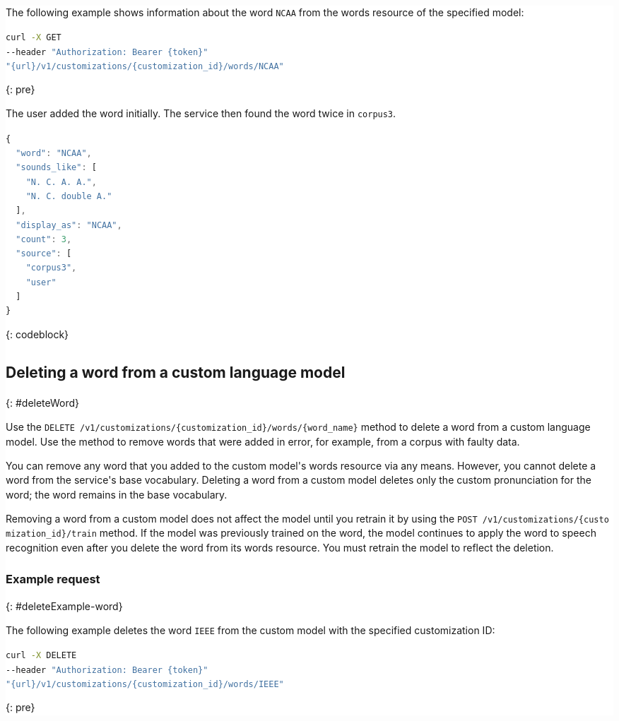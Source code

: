 The following example shows information about the word `NCAA` from the words resource of the specified model:

```bash
curl -X GET
--header "Authorization: Bearer {token}"
"{url}/v1/customizations/{customization_id}/words/NCAA"
```
{: pre}

The user added the word initially. The service then found the word twice in `corpus3`.

```javascript
{
  "word": "NCAA",
  "sounds_like": [
    "N. C. A. A.",
    "N. C. double A."
  ],
  "display_as": "NCAA",
  "count": 3,
  "source": [
    "corpus3",
    "user"
  ]
}
```
{: codeblock}

## Deleting a word from a custom language model
{: #deleteWord}

Use the `DELETE /v1/customizations/{customization_id}/words/{word_name}` method to delete a word from a custom language model. Use the method to remove words that were added in error, for example, from a corpus with faulty data.

You can remove any word that you added to the custom model's words resource via any means. However, you cannot delete a word from the service's base vocabulary. Deleting a word from a custom model deletes only the custom pronunciation for the word; the word remains in the base vocabulary.

Removing a word from a custom model does not affect the model until you retrain it by using the `POST /v1/customizations/{customization_id}/train` method. If the model was previously trained on the word, the model continues to apply the word to speech recognition even after you delete the word from its words resource. You must retrain the model to reflect the deletion.

### Example request
{: #deleteExample-word}

The following example deletes the word `IEEE` from the custom model with the specified customization ID:

```bash
curl -X DELETE
--header "Authorization: Bearer {token}"
"{url}/v1/customizations/{customization_id}/words/IEEE"
```
{: pre}
